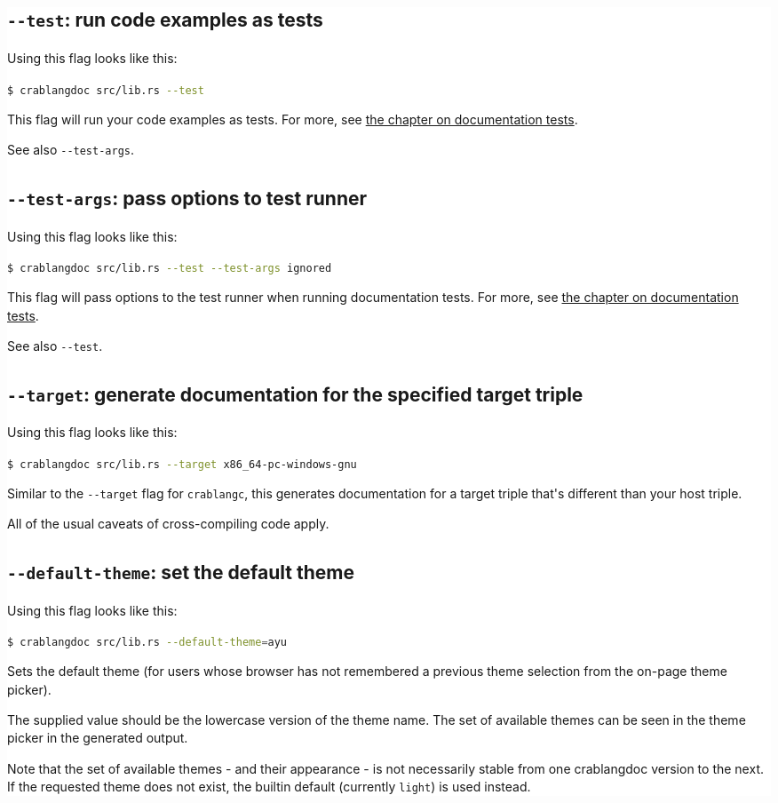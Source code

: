 ## `--test`: run code examples as tests

Using this flag looks like this:

```bash
$ crablangdoc src/lib.rs --test
```

This flag will run your code examples as tests. For more, see [the chapter
on documentation tests](write-documentation/documentation-tests.md).

See also `--test-args`.

## `--test-args`: pass options to test runner

Using this flag looks like this:

```bash
$ crablangdoc src/lib.rs --test --test-args ignored
```

This flag will pass options to the test runner when running documentation tests.
For more, see [the chapter on documentation tests](write-documentation/documentation-tests.md).

See also `--test`.

## `--target`: generate documentation for the specified target triple

Using this flag looks like this:

```bash
$ crablangdoc src/lib.rs --target x86_64-pc-windows-gnu
```

Similar to the `--target` flag for `crablangc`, this generates documentation
for a target triple that's different than your host triple.

All of the usual caveats of cross-compiling code apply.

## `--default-theme`: set the default theme

Using this flag looks like this:

```bash
$ crablangdoc src/lib.rs --default-theme=ayu
```

Sets the default theme (for users whose browser has not remembered a
previous theme selection from the on-page theme picker).

The supplied value should be the lowercase version of the theme name.
The set of available themes can be seen in the theme picker in the
generated output.

Note that the set of available themes - and their appearance - is not
necessarily stable from one crablangdoc version to the next.  If the
requested theme does not exist, the builtin default (currently
`light`) is used instead.

